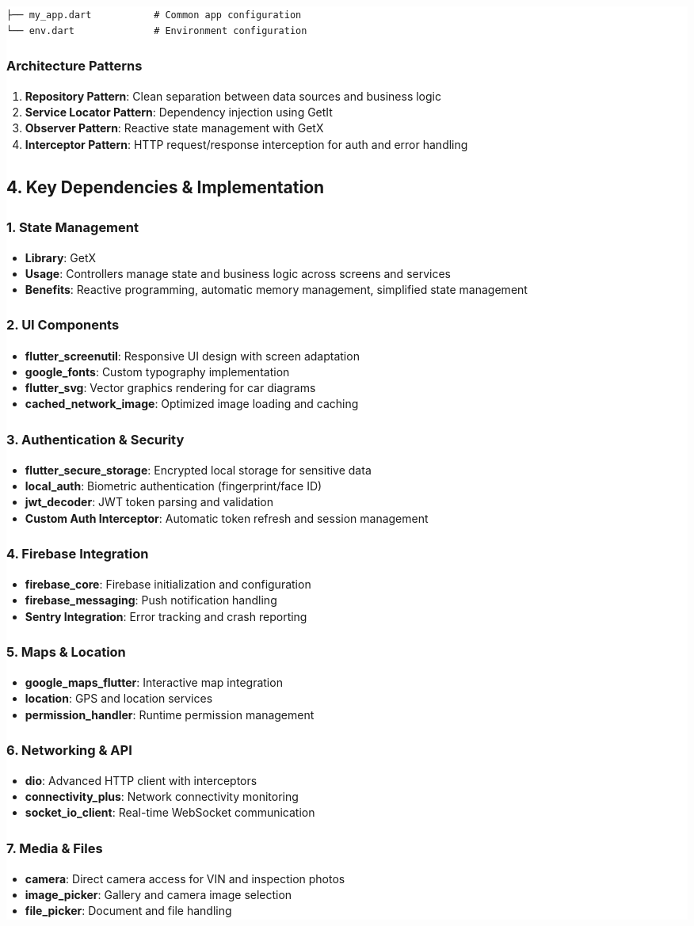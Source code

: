 ```
├── my_app.dart           # Common app configuration
└── env.dart              # Environment configuration
```

### Architecture Patterns

1. **Repository Pattern**: Clean separation between data sources and business logic
2. **Service Locator Pattern**: Dependency injection using GetIt
3. **Observer Pattern**: Reactive state management with GetX
4. **Interceptor Pattern**: HTTP request/response interception for auth and error handling

## 4. Key Dependencies & Implementation

### 1. State Management
- **Library**: GetX
- **Usage**: Controllers manage state and business logic across screens and services
- **Benefits**: Reactive programming, automatic memory management, simplified state management

### 2. UI Components
- **flutter_screenutil**: Responsive UI design with screen adaptation
- **google_fonts**: Custom typography implementation
- **flutter_svg**: Vector graphics rendering for car diagrams
- **cached_network_image**: Optimized image loading and caching

### 3. Authentication & Security
- **flutter_secure_storage**: Encrypted local storage for sensitive data
- **local_auth**: Biometric authentication (fingerprint/face ID)
- **jwt_decoder**: JWT token parsing and validation
- **Custom Auth Interceptor**: Automatic token refresh and session management

### 4. Firebase Integration
- **firebase_core**: Firebase initialization and configuration
- **firebase_messaging**: Push notification handling
- **Sentry Integration**: Error tracking and crash reporting

### 5. Maps & Location
- **google_maps_flutter**: Interactive map integration
- **location**: GPS and location services
- **permission_handler**: Runtime permission management

### 6. Networking & API
- **dio**: Advanced HTTP client with interceptors
- **connectivity_plus**: Network connectivity monitoring
- **socket_io_client**: Real-time WebSocket communication

### 7. Media & Files
- **camera**: Direct camera access for VIN and inspection photos
- **image_picker**: Gallery and camera image selection
- **file_picker**: Document and file handling
